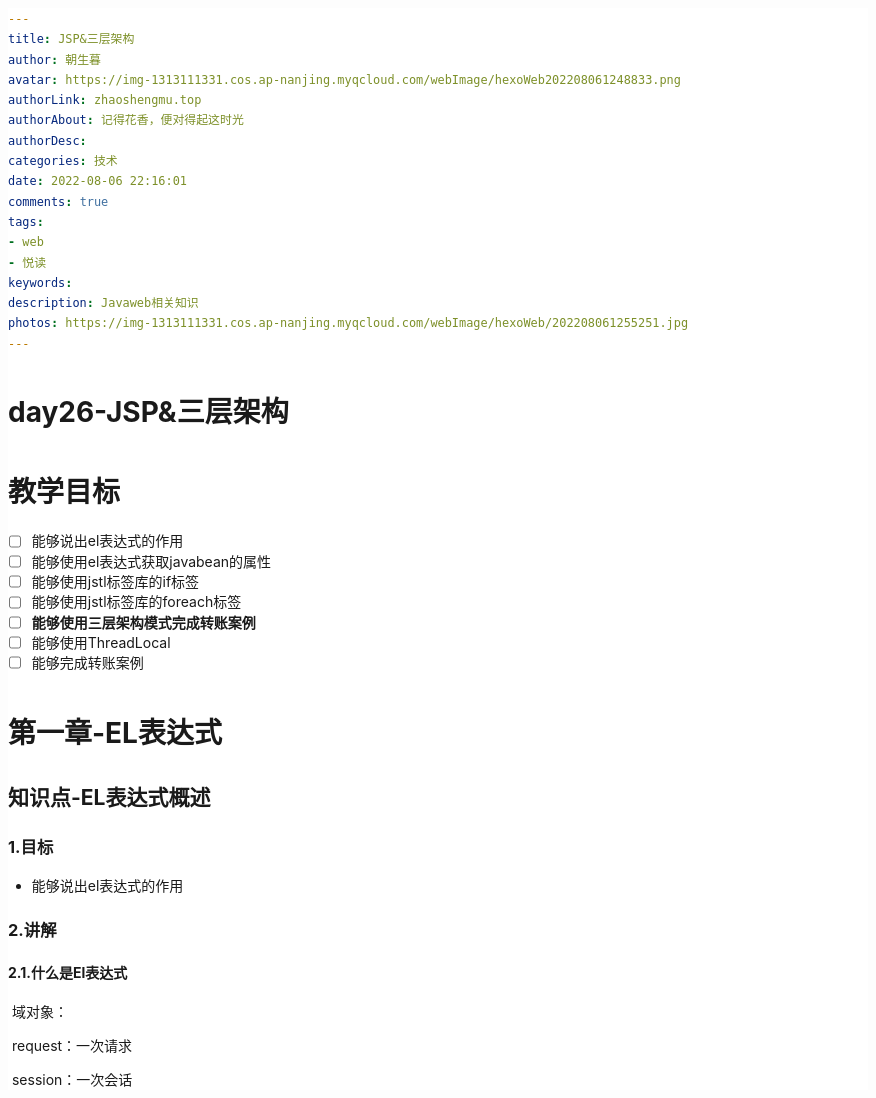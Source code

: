 ```yaml
---
title: JSP&三层架构
author: 朝生暮
avatar: https://img-1313111331.cos.ap-nanjing.myqcloud.com/webImage/hexoWeb202208061248833.png
authorLink: zhaoshengmu.top
authorAbout: 记得花香，便对得起这时光
authorDesc: 
categories: 技术
date: 2022-08-06 22:16:01
comments: true
tags:
- web
- 悦读
keywords: 
description: Javaweb相关知识
photos: https://img-1313111331.cos.ap-nanjing.myqcloud.com/webImage/hexoWeb/202208061255251.jpg
---
```


# day26-JSP&三层架构

# 教学目标

- [ ] 能够说出el表达式的作用
- [ ] 能够使用el表达式获取javabean的属性
- [ ] 能够使用jstl标签库的if标签
- [ ] 能够使用jstl标签库的foreach标签
- [ ] **能够使用三层架构模式完成转账案例**
- [ ] 能够使用ThreadLocal
- [ ] 能够完成转账案例

# 第一章-EL表达式 

## 知识点-EL表达式概述

### 1.目标

+ 能够说出el表达式的作用

### 2.讲解

#### 2.1.什么是El表达式

​	域对象：

​				request：一次请求

​				session：一次会话
